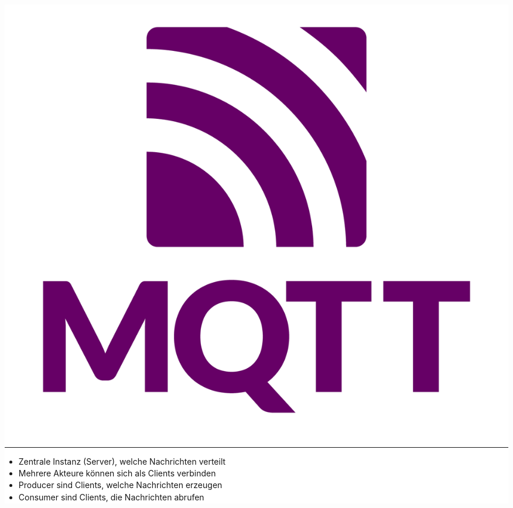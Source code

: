 ![bg right:33% w:300](images/mqtt-logo.png)

---


* Zentrale Instanz (Server), welche Nachrichten verteilt
* Mehrere Akteure können sich als Clients verbinden
* Producer sind Clients, welche Nachrichten erzeugen
* Consumer sind Clients, die Nachrichten abrufen
